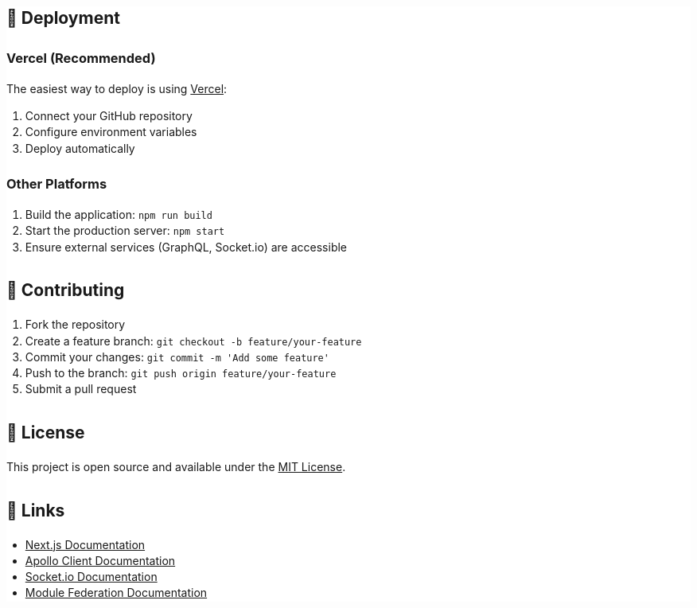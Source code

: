 ## 🚀 Deployment

### Vercel (Recommended)

The easiest way to deploy is using [Vercel](https://vercel.com/new?utm_medium=default-template&filter=next.js&utm_source=create-next-app&utm_campaign=create-next-app-readme):

1. Connect your GitHub repository
2. Configure environment variables
3. Deploy automatically

### Other Platforms

1. Build the application: `npm run build`
2. Start the production server: `npm start`
3. Ensure external services (GraphQL, Socket.io) are accessible

## 🤝 Contributing

1. Fork the repository
2. Create a feature branch: `git checkout -b feature/your-feature`
3. Commit your changes: `git commit -m 'Add some feature'`
4. Push to the branch: `git push origin feature/your-feature`
5. Submit a pull request

## 📝 License

This project is open source and available under the [MIT License](LICENSE).

## 🔗 Links

- [Next.js Documentation](https://nextjs.org/docs)
- [Apollo Client Documentation](https://www.apollographql.com/docs/react/)
- [Socket.io Documentation](https://socket.io/docs/v4/)
- [Module Federation Documentation](https://webpack.js.org/concepts/module-federation/)
